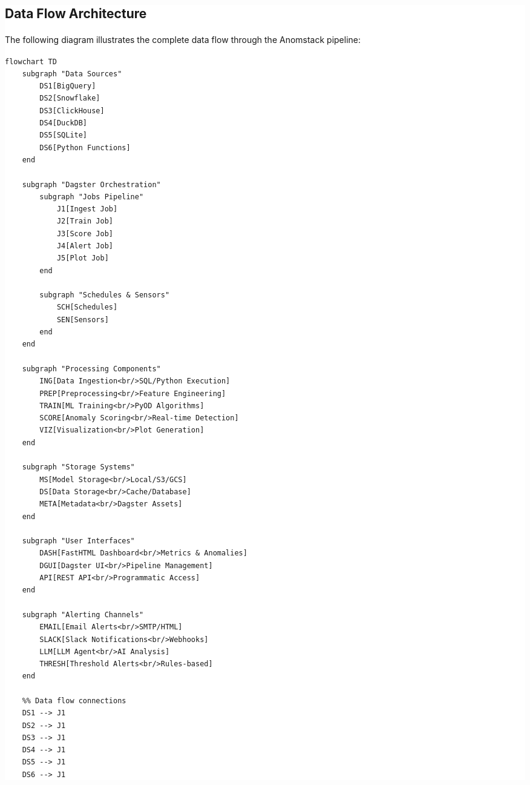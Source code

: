 ## Data Flow Architecture

The following diagram illustrates the complete data flow through the Anomstack pipeline:

```mermaid
flowchart TD
    subgraph "Data Sources"
        DS1[BigQuery]
        DS2[Snowflake]
        DS3[ClickHouse]
        DS4[DuckDB]
        DS5[SQLite]
        DS6[Python Functions]
    end

    subgraph "Dagster Orchestration"
        subgraph "Jobs Pipeline"
            J1[Ingest Job]
            J2[Train Job]
            J3[Score Job]
            J4[Alert Job]
            J5[Plot Job]
        end

        subgraph "Schedules & Sensors"
            SCH[Schedules]
            SEN[Sensors]
        end
    end

    subgraph "Processing Components"
        ING[Data Ingestion<br/>SQL/Python Execution]
        PREP[Preprocessing<br/>Feature Engineering]
        TRAIN[ML Training<br/>PyOD Algorithms]
        SCORE[Anomaly Scoring<br/>Real-time Detection]
        VIZ[Visualization<br/>Plot Generation]
    end

    subgraph "Storage Systems"
        MS[Model Storage<br/>Local/S3/GCS]
        DS[Data Storage<br/>Cache/Database]
        META[Metadata<br/>Dagster Assets]
    end

    subgraph "User Interfaces"
        DASH[FastHTML Dashboard<br/>Metrics & Anomalies]
        DGUI[Dagster UI<br/>Pipeline Management]
        API[REST API<br/>Programmatic Access]
    end

    subgraph "Alerting Channels"
        EMAIL[Email Alerts<br/>SMTP/HTML]
        SLACK[Slack Notifications<br/>Webhooks]
        LLM[LLM Agent<br/>AI Analysis]
        THRESH[Threshold Alerts<br/>Rules-based]
    end

    %% Data flow connections
    DS1 --> J1
    DS2 --> J1
    DS3 --> J1
    DS4 --> J1
    DS5 --> J1
    DS6 --> J1
```